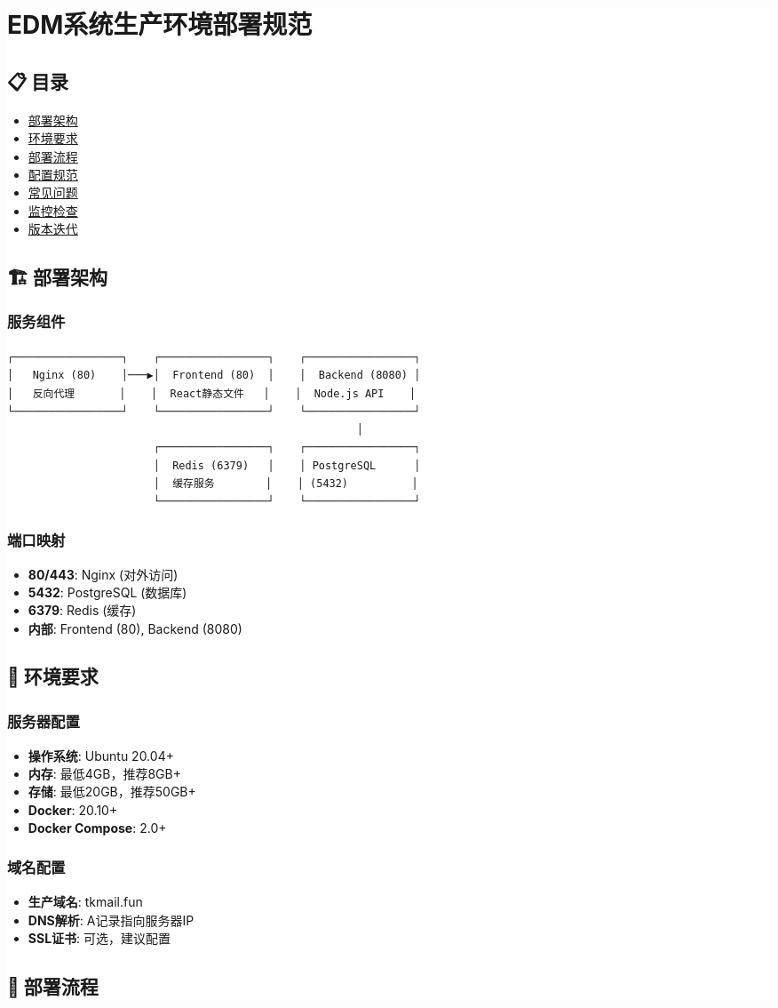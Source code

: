 # EDM系统生产环境部署规范

## 📋 目录
- [部署架构](#部署架构)
- [环境要求](#环境要求)
- [部署流程](#部署流程)
- [配置规范](#配置规范)
- [常见问题](#常见问题)
- [监控检查](#监控检查)
- [版本迭代](#版本迭代)

## 🏗️ 部署架构

### 服务组件
```
┌─────────────────┐    ┌─────────────────┐    ┌─────────────────┐
│   Nginx (80)    │───▶│  Frontend (80)  │    │  Backend (8080) │
│   反向代理       │    │  React静态文件   │    │  Node.js API    │
└─────────────────┘    └─────────────────┘    └─────────────────┘
                                                       │
                       ┌─────────────────┐    ┌─────────────────┐
                       │  Redis (6379)   │    │ PostgreSQL      │
                       │  缓存服务        │    │ (5432)          │
                       └─────────────────┘    └─────────────────┘
```

### 端口映射
- **80/443**: Nginx (对外访问)
- **5432**: PostgreSQL (数据库)
- **6379**: Redis (缓存)
- **内部**: Frontend (80), Backend (8080)

## 🔧 环境要求

### 服务器配置
- **操作系统**: Ubuntu 20.04+ 
- **内存**: 最低4GB，推荐8GB+
- **存储**: 最低20GB，推荐50GB+
- **Docker**: 20.10+
- **Docker Compose**: 2.0+

### 域名配置
- **生产域名**: tkmail.fun
- **DNS解析**: A记录指向服务器IP
- **SSL证书**: 可选，建议配置

## 🚀 部署流程
